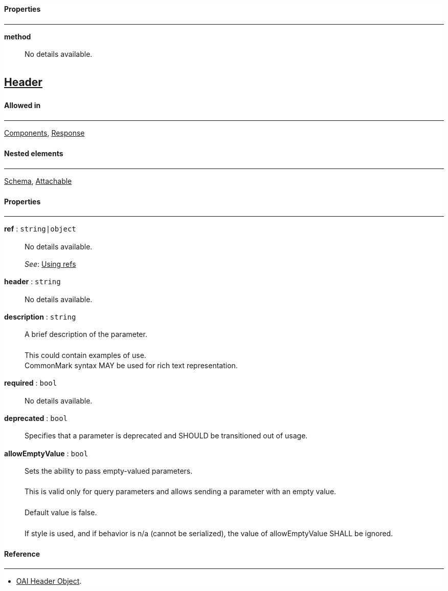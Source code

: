 #### Properties
---
<dl>
  <dt><strong>method</strong></dt>
  <dd><p>No details available.</p></dd>
</dl>

## [Header](https://github.com/zircote/swagger-php/tree/master/src/Annotations/Header.php)



#### Allowed in
---
<a href="#components">Components</a>, <a href="#response">Response</a>

#### Nested elements
---
<a href="#schema">Schema</a>, <a href="#attachable">Attachable</a>

#### Properties
---
<dl>
  <dt><strong>ref</strong> : <span style="font-family: monospace;">string|object</span></dt>
  <dd><p>No details available.</p><p><i>See</i>: <a href="https://swagger.io/docs/specification/using-ref/">Using refs</a></p></dd>
  <dt><strong>header</strong> : <span style="font-family: monospace;">string</span></dt>
  <dd><p>No details available.</p></dd>
  <dt><strong>description</strong> : <span style="font-family: monospace;">string</span></dt>
  <dd><p>A brief description of the parameter.<br />
<br />
This could contain examples of use.<br />
CommonMark syntax MAY be used for rich text representation.</p></dd>
  <dt><strong>required</strong> : <span style="font-family: monospace;">bool</span></dt>
  <dd><p>No details available.</p></dd>
  <dt><strong>deprecated</strong> : <span style="font-family: monospace;">bool</span></dt>
  <dd><p>Specifies that a parameter is deprecated and SHOULD be transitioned out of usage.</p></dd>
  <dt><strong>allowEmptyValue</strong> : <span style="font-family: monospace;">bool</span></dt>
  <dd><p>Sets the ability to pass empty-valued parameters.<br />
<br />
This is valid only for query parameters and allows sending a parameter with an empty value.<br />
<br />
Default value is false.<br />
<br />
If style is used, and if behavior is n/a (cannot be serialized), the value of allowEmptyValue SHALL be ignored.</p></dd>
</dl>

#### Reference
---
- [OAI Header Object](https://github.com/OAI/OpenAPI-Specification/blob/OpenAPI.next/versions/3.0.md#headerObject).
